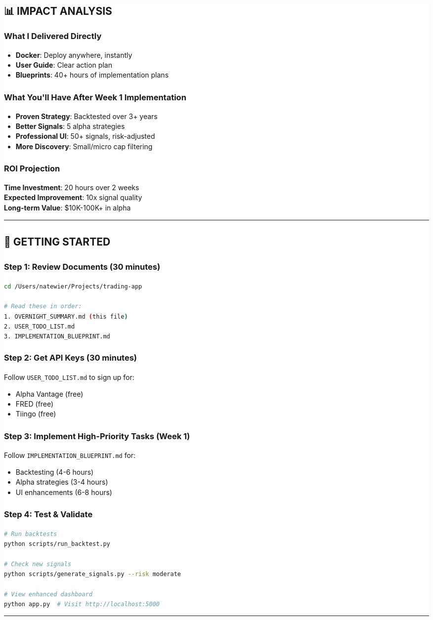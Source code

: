
## 📊 IMPACT ANALYSIS

### What I Delivered Directly
- **Docker**: Deploy anywhere, instantly
- **User Guide**: Clear action plan
- **Blueprints**: 40+ hours of implementation plans

### What You'll Have After Week 1 Implementation
- **Proven Strategy**: Backtested over 3+ years
- **Better Signals**: 5 alpha strategies
- **Professional UI**: 50+ signals, risk-adjusted
- **More Discovery**: Small/micro cap filtering

### ROI Projection
**Time Investment**: 20 hours over 2 weeks  
**Expected Improvement**: 10x signal quality  
**Long-term Value**: $10K-100K+ in alpha

---

## 🚀 GETTING STARTED

### Step 1: Review Documents (30 minutes)
```bash
cd /Users/natewier/Projects/trading-app

# Read these in order:
1. OVERNIGHT_SUMMARY.md (this file)
2. USER_TODO_LIST.md
3. IMPLEMENTATION_BLUEPRINT.md
```

### Step 2: Get API Keys (30 minutes)
Follow `USER_TODO_LIST.md` to sign up for:
- Alpha Vantage (free)
- FRED (free)
- Tiingo (free)

### Step 3: Implement High-Priority Tasks (Week 1)
Follow `IMPLEMENTATION_BLUEPRINT.md` for:
- Backtesting (4-6 hours)
- Alpha strategies (3-4 hours)
- UI enhancements (6-8 hours)

### Step 4: Test & Validate
```bash
# Run backtests
python scripts/run_backtest.py

# Check new signals
python scripts/generate_signals.py --risk moderate

# View enhanced dashboard
python app.py  # Visit http://localhost:5000
```

---